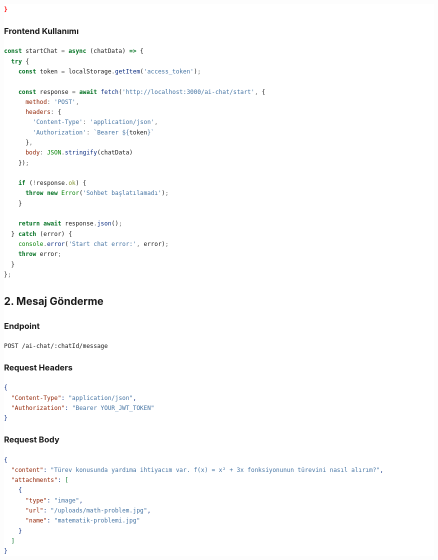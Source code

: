 ```json
}
```

### Frontend Kullanımı
```javascript
const startChat = async (chatData) => {
  try {
    const token = localStorage.getItem('access_token');
    
    const response = await fetch('http://localhost:3000/ai-chat/start', {
      method: 'POST',
      headers: {
        'Content-Type': 'application/json',
        'Authorization': `Bearer ${token}`
      },
      body: JSON.stringify(chatData)
    });
    
    if (!response.ok) {
      throw new Error('Sohbet başlatılamadı');
    }
    
    return await response.json();
  } catch (error) {
    console.error('Start chat error:', error);
    throw error;
  }
};
```

## 2. Mesaj Gönderme

### Endpoint
```
POST /ai-chat/:chatId/message
```

### Request Headers
```json
{
  "Content-Type": "application/json",
  "Authorization": "Bearer YOUR_JWT_TOKEN"
}
```

### Request Body
```json
{
  "content": "Türev konusunda yardıma ihtiyacım var. f(x) = x² + 3x fonksiyonunun türevini nasıl alırım?",
  "attachments": [
    {
      "type": "image",
      "url": "/uploads/math-problem.jpg",
      "name": "matematik-problemi.jpg"
    }
  ]
}
```
